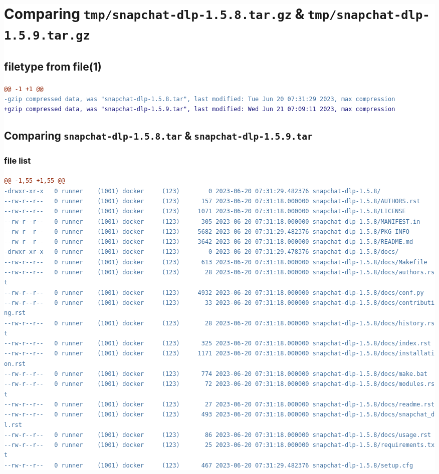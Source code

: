 # Comparing `tmp/snapchat-dlp-1.5.8.tar.gz` & `tmp/snapchat-dlp-1.5.9.tar.gz`

## filetype from file(1)

```diff
@@ -1 +1 @@
-gzip compressed data, was "snapchat-dlp-1.5.8.tar", last modified: Tue Jun 20 07:31:29 2023, max compression
+gzip compressed data, was "snapchat-dlp-1.5.9.tar", last modified: Wed Jun 21 07:09:11 2023, max compression
```

## Comparing `snapchat-dlp-1.5.8.tar` & `snapchat-dlp-1.5.9.tar`

### file list

```diff
@@ -1,55 +1,55 @@
-drwxr-xr-x   0 runner    (1001) docker     (123)        0 2023-06-20 07:31:29.482376 snapchat-dlp-1.5.8/
--rw-r--r--   0 runner    (1001) docker     (123)      157 2023-06-20 07:31:18.000000 snapchat-dlp-1.5.8/AUTHORS.rst
--rw-r--r--   0 runner    (1001) docker     (123)     1071 2023-06-20 07:31:18.000000 snapchat-dlp-1.5.8/LICENSE
--rw-r--r--   0 runner    (1001) docker     (123)      305 2023-06-20 07:31:18.000000 snapchat-dlp-1.5.8/MANIFEST.in
--rw-r--r--   0 runner    (1001) docker     (123)     5682 2023-06-20 07:31:29.482376 snapchat-dlp-1.5.8/PKG-INFO
--rw-r--r--   0 runner    (1001) docker     (123)     3642 2023-06-20 07:31:18.000000 snapchat-dlp-1.5.8/README.md
-drwxr-xr-x   0 runner    (1001) docker     (123)        0 2023-06-20 07:31:29.478376 snapchat-dlp-1.5.8/docs/
--rw-r--r--   0 runner    (1001) docker     (123)      613 2023-06-20 07:31:18.000000 snapchat-dlp-1.5.8/docs/Makefile
--rw-r--r--   0 runner    (1001) docker     (123)       28 2023-06-20 07:31:18.000000 snapchat-dlp-1.5.8/docs/authors.rst
--rw-r--r--   0 runner    (1001) docker     (123)     4932 2023-06-20 07:31:18.000000 snapchat-dlp-1.5.8/docs/conf.py
--rw-r--r--   0 runner    (1001) docker     (123)       33 2023-06-20 07:31:18.000000 snapchat-dlp-1.5.8/docs/contributing.rst
--rw-r--r--   0 runner    (1001) docker     (123)       28 2023-06-20 07:31:18.000000 snapchat-dlp-1.5.8/docs/history.rst
--rw-r--r--   0 runner    (1001) docker     (123)      325 2023-06-20 07:31:18.000000 snapchat-dlp-1.5.8/docs/index.rst
--rw-r--r--   0 runner    (1001) docker     (123)     1171 2023-06-20 07:31:18.000000 snapchat-dlp-1.5.8/docs/installation.rst
--rw-r--r--   0 runner    (1001) docker     (123)      774 2023-06-20 07:31:18.000000 snapchat-dlp-1.5.8/docs/make.bat
--rw-r--r--   0 runner    (1001) docker     (123)       72 2023-06-20 07:31:18.000000 snapchat-dlp-1.5.8/docs/modules.rst
--rw-r--r--   0 runner    (1001) docker     (123)       27 2023-06-20 07:31:18.000000 snapchat-dlp-1.5.8/docs/readme.rst
--rw-r--r--   0 runner    (1001) docker     (123)      493 2023-06-20 07:31:18.000000 snapchat-dlp-1.5.8/docs/snapchat_dl.rst
--rw-r--r--   0 runner    (1001) docker     (123)       86 2023-06-20 07:31:18.000000 snapchat-dlp-1.5.8/docs/usage.rst
--rw-r--r--   0 runner    (1001) docker     (123)       25 2023-06-20 07:31:18.000000 snapchat-dlp-1.5.8/requirements.txt
--rw-r--r--   0 runner    (1001) docker     (123)      467 2023-06-20 07:31:29.482376 snapchat-dlp-1.5.8/setup.cfg
```